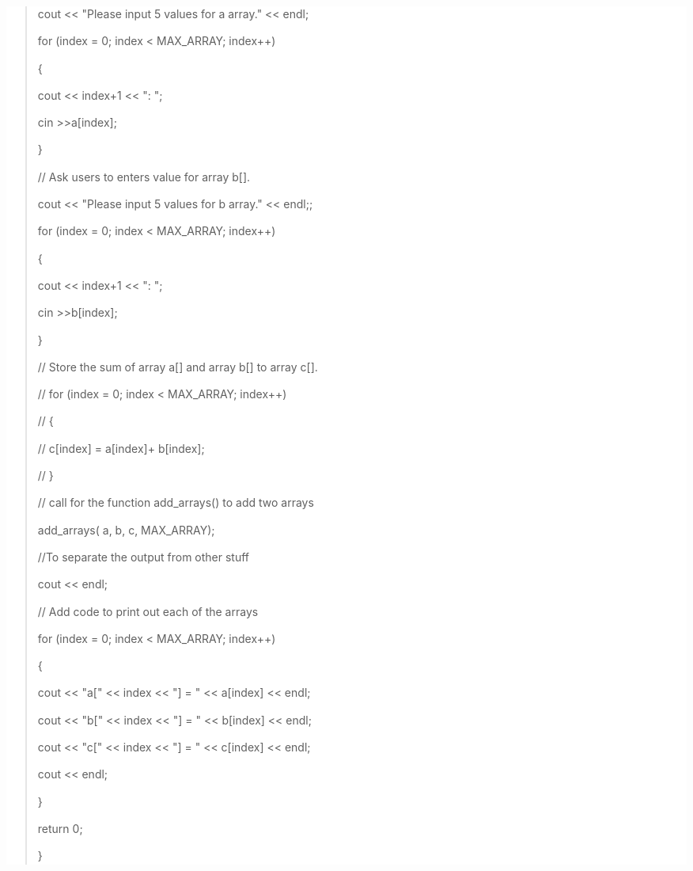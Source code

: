 > cout \<\< \"Please input 5 values for a array.\" \<\< endl;
>
> for (index = 0; index \< MAX_ARRAY; index++)
>
> {
>
> cout \<\< index+1 \<\< \": \";
>
> cin \>\>a\[index\];
>
> }
>
> // Ask users to enters value for array b\[\].
>
> cout \<\< \"Please input 5 values for b array.\" \<\< endl;;
>
> for (index = 0; index \< MAX_ARRAY; index++)
>
> {
>
> cout \<\< index+1 \<\< \": \";
>
> cin \>\>b\[index\];
>
> }
>
> // Store the sum of array a\[\] and array b\[\] to array c\[\].
>
> // for (index = 0; index \< MAX_ARRAY; index++)
>
> // {
>
> // c\[index\] = a\[index\]+ b\[index\];
>
> // }
>
> // call for the function add_arrays() to add two arrays
>
> add_arrays( a, b, c, MAX_ARRAY);
>
> //To separate the output from other stuff
>
> cout \<\< endl;
>
> // Add code to print out each of the arrays
>
> for (index = 0; index \< MAX_ARRAY; index++)
>
> {
>
> cout \<\< \"a\[\" \<\< index \<\< \"\] = \" \<\< a\[index\] \<\< endl;
>
> cout \<\< \"b\[\" \<\< index \<\< \"\] = \" \<\< b\[index\] \<\< endl;
>
> cout \<\< \"c\[\" \<\< index \<\< \"\] = \" \<\< c\[index\] \<\< endl;
>
> cout \<\< endl;
>
> }
>
> return 0;
>
> }
>
